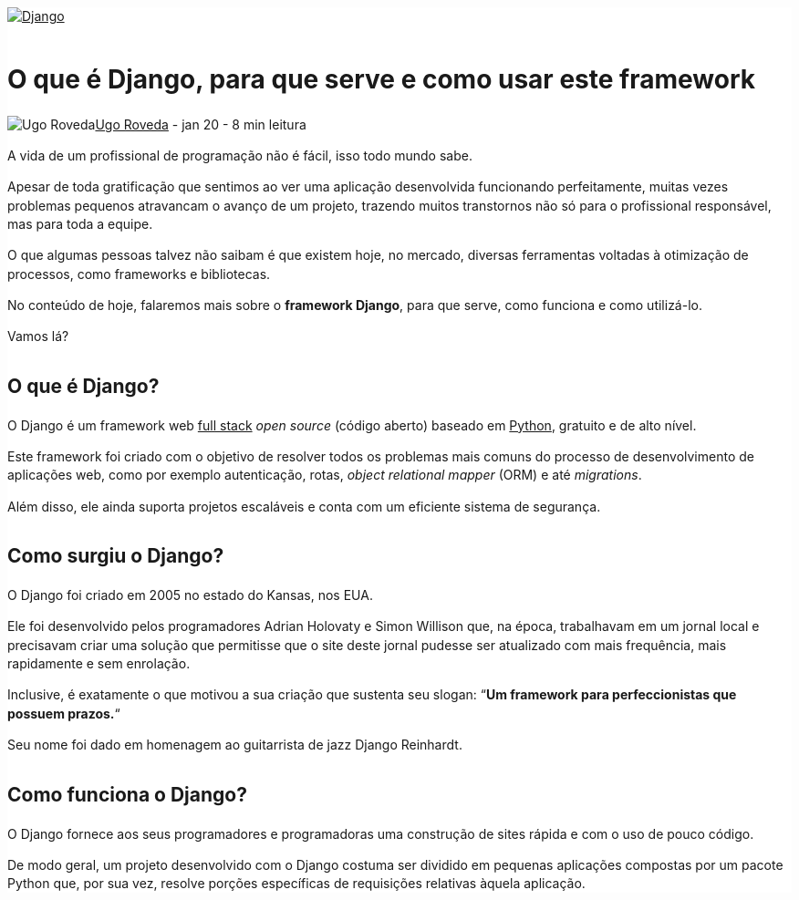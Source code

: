 [![Django](https://kenzie.com.br/blog/wp-content/uploads/2021/01/kenzie_blog_django-820x431.jpg)](https://kenzie.com.br/blog/django/)

# O que é Django, para que serve e como usar este framework

![Ugo Roveda](https://kenzie.com.br/blog/wp-content/uploads/2020/10/image-9-150x150.png)[Ugo Roveda](https://kenzie.com.br/blog/author/ugo-roveda/) - jan 20 - 8 min leitura

A vida de um profissional de programação não é fácil, isso todo mundo sabe.

Apesar de toda gratificação que sentimos ao ver uma aplicação desenvolvida funcionando perfeitamente, muitas vezes problemas pequenos atravancam o avanço de um projeto, trazendo muitos transtornos não só para o profissional responsável, mas para toda a equipe.

O que algumas pessoas talvez não saibam é que existem hoje, no mercado, diversas ferramentas voltadas à otimização de processos, como frameworks e bibliotecas.

No conteúdo de hoje, falaremos mais sobre o **framework Django**, para que serve, como funciona e como utilizá-lo.

Vamos lá?

## O que é Django?

O Django é um framework web [full stack](https://kenzie.com.br/blog/full-stack-o-que-e/) *open source* (código aberto) baseado em [Python](https://kenzie.com.br/blog/o-que-e-python/), gratuito e de alto nível.

Este framework foi criado com o objetivo de resolver todos os problemas mais comuns do processo de desenvolvimento de aplicações web, como por exemplo autenticação, rotas, *object relational mapper* (ORM) e até *migrations*.

Além disso, ele ainda suporta projetos escaláveis e conta com um eficiente sistema de segurança.

## Como surgiu o Django?

O Django foi criado em 2005 no estado do Kansas, nos EUA.

Ele foi desenvolvido pelos programadores Adrian Holovaty e Simon Willison que, na época, trabalhavam em um jornal local e precisavam criar uma solução que permitisse que o site deste jornal pudesse ser atualizado com mais frequência, mais rapidamente e sem enrolação.

Inclusive, é exatamente o que motivou a sua criação que sustenta seu slogan: “**Um framework para perfeccionistas que possuem prazos.**“

Seu nome foi dado em homenagem ao guitarrista de jazz Django Reinhardt.

## Como funciona o Django?

O Django fornece aos seus programadores e programadoras uma construção de sites rápida e com o uso de pouco código.

De modo geral, um projeto desenvolvido com o Django costuma ser dividido em pequenas aplicações compostas por um pacote Python que, por sua vez, resolve porções específicas de requisições relativas àquela aplicação.
